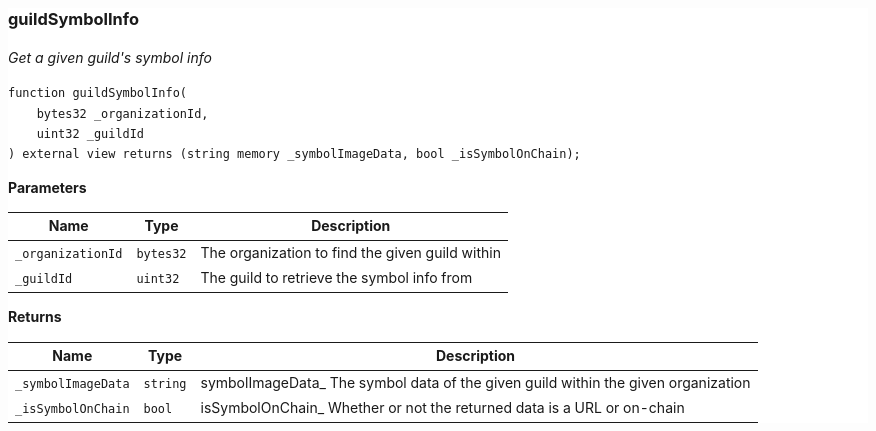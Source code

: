 
### guildSymbolInfo

*Get a given guild's symbol info*


```solidity
function guildSymbolInfo(
    bytes32 _organizationId,
    uint32 _guildId
) external view returns (string memory _symbolImageData, bool _isSymbolOnChain);
```
**Parameters**

|Name|Type|Description|
|----|----|-----------|
|`_organizationId`|`bytes32`|The organization to find the given guild within|
|`_guildId`|`uint32`|The guild to retrieve the symbol info from|

**Returns**

|Name|Type|Description|
|----|----|-----------|
|`_symbolImageData`|`string`|symbolImageData_ The symbol data of the given guild within the given organization|
|`_isSymbolOnChain`|`bool`|isSymbolOnChain_ Whether or not the returned data is a URL or on-chain|


